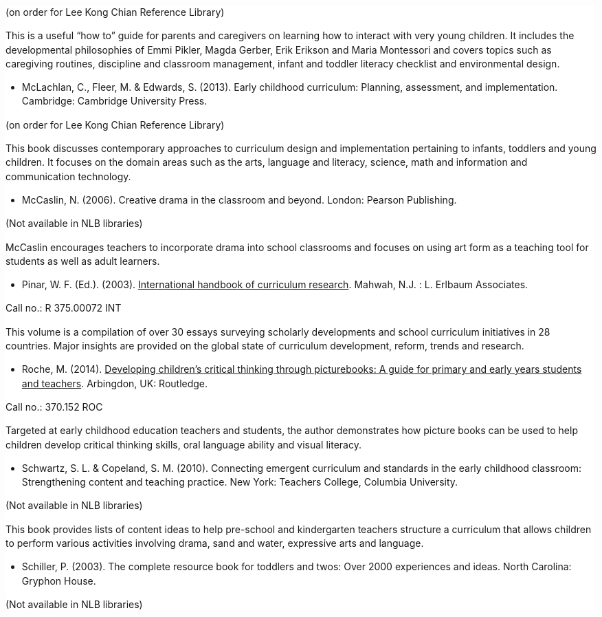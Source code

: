 (on order for Lee Kong Chian Reference Library)

This is a useful “how to” guide for parents and caregivers on learning how to interact with very young children. It includes the developmental philosophies of Emmi Pikler, Magda Gerber, Erik Erikson and Maria Montessori and covers topics such as caregiving routines, discipline and classroom management, infant and toddler literacy checklist and environmental design.
 

* McLachlan, C., Fleer, M. & Edwards, S. (2013). Early childhood curriculum: Planning, assessment, and implementation. Cambridge: Cambridge University Press.

(on order for Lee Kong Chian Reference Library)

This book discusses contemporary approaches to curriculum design and implementation pertaining to infants, toddlers and young children. It focuses on the domain areas such as the arts, language and literacy, science, math and information and communication technology.
 

* McCaslin, N. (2006). Creative drama in the classroom and beyond. London: Pearson Publishing.

(Not available in NLB libraries)

McCaslin encourages teachers to incorporate drama into school classrooms and focuses on using art form as a teaching tool for students as well as adult learners.
 

* Pinar, W. F. (Ed.). (2003). [International handbook of curriculum research](http://eservice.nlb.gov.sg/item_holding_s.aspx?bid=11906610). Mahwah, N.J. : L. Erlbaum Associates.

Call no.: R 375.00072 INT

This volume is a compilation of over 30 essays surveying scholarly developments and school curriculum initiatives in 28 countries. Major insights are provided on the global state of curriculum development, reform, trends and research.
 

* Roche, M. (2014). [Developing children’s critical thinking through picturebooks: A guide for primary and early years students and teachers](http://eservice.nlb.gov.sg/item_holding_s.aspx?bid=201510947). Arbingdon, UK: Routledge.

Call no.: 370.152 ROC

Targeted at early childhood education teachers and students, the author demonstrates how picture books can be used to help children develop critical thinking skills, oral language ability and visual literacy.
 

* Schwartz, S. L. & Copeland, S. M. (2010). Connecting emergent curriculum and standards in the early childhood classroom: Strengthening content and teaching practice. New York: Teachers College, Columbia University.

(Not available in NLB libraries)

This book provides lists of content ideas to help pre-school and kindergarten teachers structure a curriculum that allows children to perform various activities involving drama, sand and water, expressive arts and language.
 

* Schiller, P. (2003). The complete resource book for toddlers and twos: Over 2000 experiences and ideas. North Carolina: Gryphon House.

(Not available in NLB libraries)
